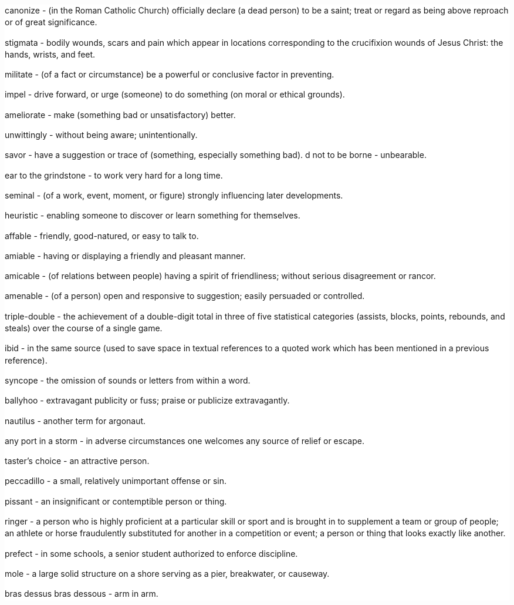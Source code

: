 canonize - (in the Roman Catholic Church) officially declare (a dead person) to be a saint; treat or regard as being above reproach or of great significance.

stigmata - bodily wounds, scars and pain which appear in locations corresponding to the crucifixion wounds of Jesus Christ: the hands, wrists, and feet.

militate - (of a fact or circumstance) be a powerful or conclusive factor in preventing.

impel - drive forward, or urge (someone) to do something (on moral or ethical grounds).

ameliorate - make (something bad or unsatisfactory) better.

unwittingly - without being aware; unintentionally.

savor - have a suggestion or trace of (something, especially something bad).
d
not to be borne - unbearable.

ear to the grindstone - to work very hard for a long time.

seminal - (of a work, event, moment, or figure) strongly influencing later developments.

heuristic - enabling someone to discover or learn something for themselves.

affable - friendly, good-natured, or easy to talk to.

amiable - having or displaying a friendly and pleasant manner.

amicable - (of relations between people) having a spirit of friendliness; without serious disagreement or rancor.

amenable - (of a person) open and responsive to suggestion; easily persuaded or controlled.

triple-double - the achievement of a double-digit total in three of five statistical categories (assists, blocks, points, rebounds, and steals) over the course of a single game.

ibid - in the same source (used to save space in textual references to a quoted work which has been mentioned in a previous reference).

syncope - the omission of sounds or letters from within a word.

ballyhoo - extravagant publicity or fuss; praise or publicize extravagantly.

nautilus - another term for argonaut.

any port in a storm - in adverse circumstances one welcomes any source of relief or escape.

taster’s choice - an attractive person.

peccadillo - a small, relatively unimportant offense or sin.

pissant - an insignificant or contemptible person or thing.

ringer - a person who is highly proficient at a particular skill or sport and is brought in to supplement a team or group of people; an athlete or horse fraudulently substituted for another in a competition or event; a person or thing that looks exactly like another.

prefect - in some schools, a senior student authorized to enforce discipline.

mole - a large solid structure on a shore serving as a pier, breakwater, or causeway.

bras dessus bras dessous - arm in arm.
